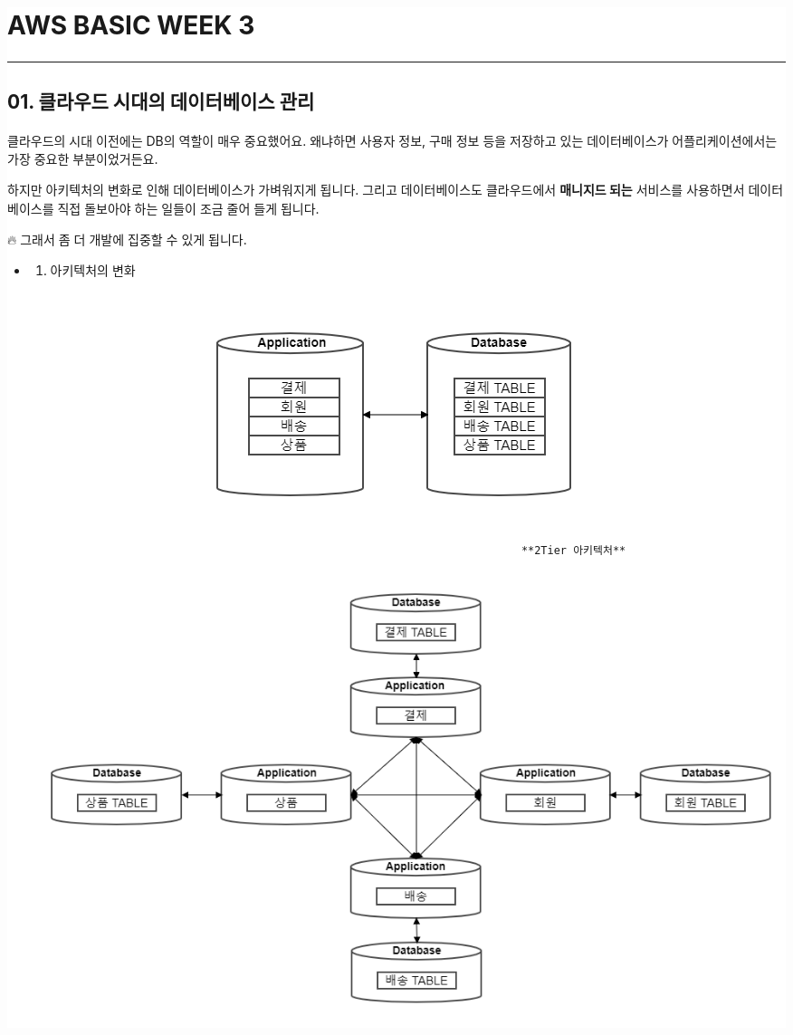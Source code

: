 # AWS BASIC WEEK 3

---

## **01. 클라우드 시대의 데이터베이스 관리**

클라우드의 시대 이전에는 DB의 역할이 매우 중요했어요.
왜냐하면 사용자 정보, 구매 정보 등을 저장하고 있는 데이터베이스가 
어플리케이션에서는 가장 중요한 부분이었거든요. 

하지만 아키텍처의 변화로 인해 데이터베이스가 가벼워지게 됩니다.
그리고 데이터베이스도 클라우드에서 **매니지드 되는** 서비스를 사용하면서 
데이터베이스를 직접 돌보아야 하는 일들이 조금 줄어 들게 됩니다.

🔥 그래서 좀 더 개발에 집중할 수 있게 됩니다.

- 01) 아키텍처의 변화

    ![AWS%20BASIC%20WEEK%203%208d206c62c4204a49af0601f546fbcb11/2tire.png](AWS%20BASIC%20WEEK%203%208d206c62c4204a49af0601f546fbcb11/2tire.png)

                                                                                  **2Tier 아키텍처**

    ![AWS%20BASIC%20WEEK%203%208d206c62c4204a49af0601f546fbcb11/MSA.png](AWS%20BASIC%20WEEK%203%208d206c62c4204a49af0601f546fbcb11/MSA.png)
